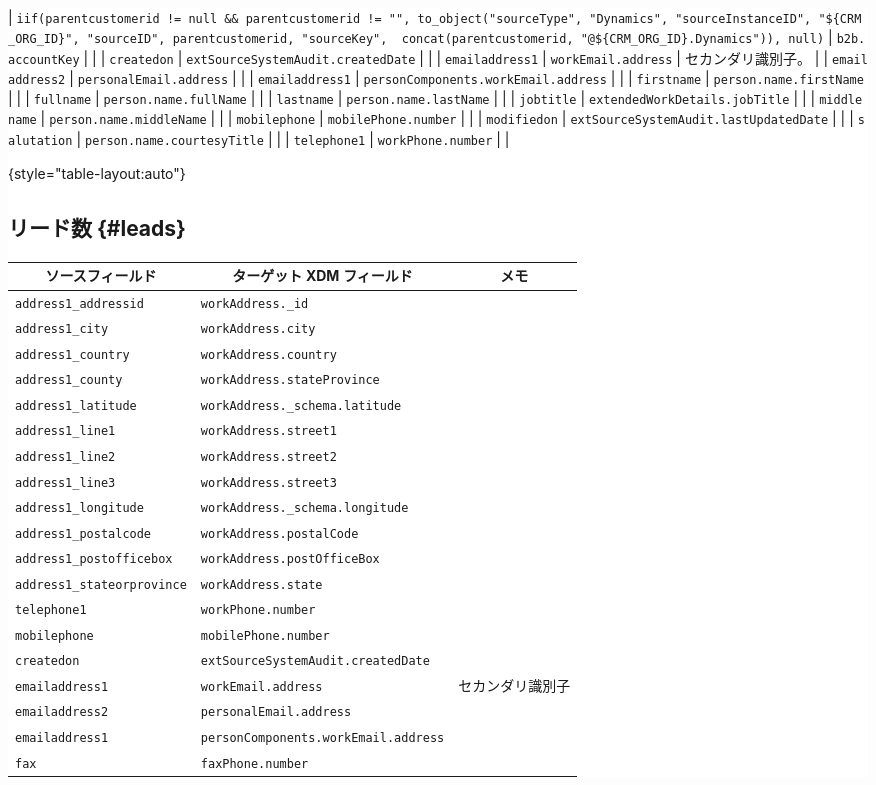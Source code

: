 | `iif(parentcustomerid != null && parentcustomerid != "", to_object("sourceType", "Dynamics", "sourceInstanceID", "${CRM_ORG_ID}", "sourceID", parentcustomerid, "sourceKey",  concat(parentcustomerid, "@${CRM_ORG_ID}.Dynamics")), null)` | `b2b.accountKey` |  |
| `createdon` | `extSourceSystemAudit.createdDate` |  |
| `emailaddress1` | `workEmail.address` | セカンダリ識別子。 |
| `emailaddress2` | `personalEmail.address` |  |
| `emailaddress1` | `personComponents.workEmail.address` |  |
| `firstname` | `person.name.firstName` |  |
| `fullname` | `person.name.fullName` |  |
| `lastname` | `person.name.lastName` |  |
| `jobtitle` | `extendedWorkDetails.jobTitle` |  |
| `middlename` | `person.name.middleName` |  |
| `mobilephone` | `mobilePhone.number` |  |
| `modifiedon` | `extSourceSystemAudit.lastUpdatedDate` |  |
| `salutation` | `person.name.courtesyTitle` |  |
| `telephone1` | `workPhone.number` |  |

{style="table-layout:auto"}

## リード数 {#leads}

| ソースフィールド | ターゲット XDM フィールド | メモ |
| --- | --- | --- |
| `address1_addressid` | `workAddress._id` |  |
| `address1_city` | `workAddress.city` |  |
| `address1_country` | `workAddress.country` |  |
| `address1_county` | `workAddress.stateProvince` |  |
| `address1_latitude` | `workAddress._schema.latitude` |  |
| `address1_line1` | `workAddress.street1` |  |
| `address1_line2` | `workAddress.street2` |  |
| `address1_line3` | `workAddress.street3` |  |
| `address1_longitude` | `workAddress._schema.longitude` |  |
| `address1_postalcode` | `workAddress.postalCode` |  |
| `address1_postofficebox` | `workAddress.postOfficeBox` |  |
| `address1_stateorprovince` | `workAddress.state` |  |
| `telephone1` | `workPhone.number` |  |
| `mobilephone` | `mobilePhone.number` |  |
| `createdon` | `extSourceSystemAudit.createdDate` |  |
| `emailaddress1` | `workEmail.address` | セカンダリ識別子 |
| `emailaddress2` | `personalEmail.address` |  |
| `emailaddress1` | `personComponents.workEmail.address` |  |
| `fax` | `faxPhone.number` |  |